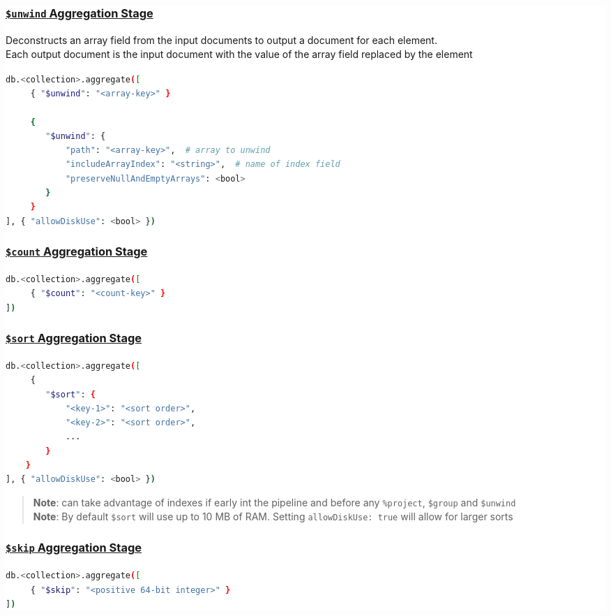 [$group_docs]: https://www.mongodb.com/docs/manual/reference/operator/aggregation/group/ "$group operator docs"

### [`$unwind` Aggregation Stage][$unwind_docs]

Deconstructs an array field from the input documents to output a document for each element.  
Each output document is the input document with the value of the array field replaced by the element

```sh
db.<collection>.aggregate([ 
     { "$unwind": "<array-key>" }

     { 
        "$unwind": {
            "path": "<array-key>",  # array to unwind
            "includeArrayIndex": "<string>",  # name of index field
            "preserveNullAndEmptyArrays": <bool>
        } 
     }
], { "allowDiskUse": <bool> })
```

[$unwind_docs]: https://www.mongodb.com/docs/manual/reference/operator/aggregation/unwind/ "$unwind operator docs"

### [`$count` Aggregation Stage][$count_docs]

```sh
db.<collection>.aggregate([ 
     { "$count": "<count-key>" }
])
```

[$count_docs]: https://www.mongodb.com/docs/manual/reference/operator/aggregation/count/ "$count operator docs"

### [`$sort` Aggregation Stage][$sort_docs]

```sh
db.<collection>.aggregate([ 
     { 
        "$sort": { 
            "<key-1>": "<sort order>", 
            "<key-2>": "<sort order>", 
            ... 
        } 
    }
], { "allowDiskUse": <bool> })
```

> **Note**: can take advantage of indexes if early int the pipeline and before any `%project`, `$group` and `$unwind`  
> **Note**: By default `$sort` will use up to 10 MB of RAM. Setting `allowDiskUse: true` will allow for larger sorts

[$sort_docs]: https://www.mongodb.com/docs/manual/reference/operator/aggregation/sort/ "$sort operator docs"

### [`$skip` Aggregation Stage][$skip_docs]

```sh
db.<collection>.aggregate([ 
     { "$skip": "<positive 64-bit integer>" }
])
```


[mongodump_docs]: https://docs.mongodb.com/database-tools/mongodump/
[mongorestore_docs]: https://docs.mongodb.com/database-tools/mongorestore/
[mongod_config_file]: https://www.mongodb.com/docs/manual/reference/configuration-options "`mongod` config file docs"
[mongod_cli_options]: https://www.mongodb.com/docs/manual/reference/program/mongod/#options "`mongod` command line options docs"
[$match_docs]: https://www.mongodb.com/docs/manual/reference/operator/aggregation/match/ "$match operator docs"
[$project_docs]: https://www.mongodb.com/docs/manual/reference/operator/aggregation/project/ "$project operator docs"
[$filter_docs]: https://www.mongodb.com/docs/v4.4/reference/operator/aggregation/filter/ "$filter operator docs"
[$map_docs]: https://www.mongodb.com/docs/v4.4/reference/operator/aggregation/map/ "$map operator docs"
[$reduce_docs]: https://www.mongodb.com/docs/v5.0/reference/operator/aggregation/reduce/ "$reduce operator docs"
[$sum_docs]: https://www.mongodb.com/docs/v5.0/reference/operator/aggregation/sum/ "$sum operator docs"
[$max_docs]: https://www.mongodb.com/docs/v5.0/reference/operator/aggregation/max/ "$max operator docs"
[$min_docs]: https://www.mongodb.com/docs/v5.0/reference/operator/aggregation/min/ "$min operator docs"
[$avg_docs]: https://www.mongodb.com/docs/v5.0/reference/operator/aggregation/avg/ "$avg operator docs"
[$addFields_docs]: https://www.mongodb.com/docs/manual/reference/operator/aggregation/addFields/ "$addFields operator docs"
[$skip_docs]: https://www.mongodb.com/docs/manual/reference/operator/aggregation/skip/ "$skip operator docs"
[$limit_docs]: https://www.mongodb.com/docs/manual/reference/operator/aggregation/limit/ "$limit operator docs"
[$lookup_docs]: https://www.mongodb.com/docs/manual/reference/operator/aggregation/lookup/ "$look operator docs"
[$unionWith_docs]: https://www.mongodb.com/docs/manual/reference/operator/aggregation/unionWith/ "$unionWith operator docs"
[$graph_lookup_docs]: https://www.mongodb.com/docs/upcoming/reference/operator/aggregation/graphLookup/ "$graphLookup operator docs"
[$sort_by_count_docs]: https://www.mongodb.com/docs/upcoming/reference/operator/aggregation/sortByCount/ "$sortByCount operator docs"